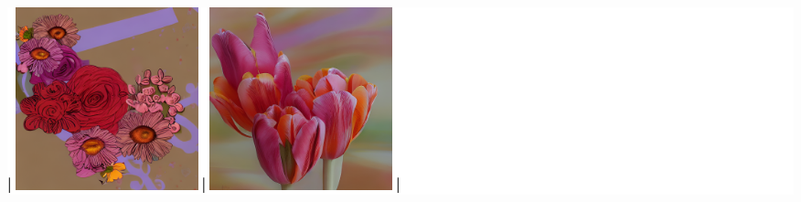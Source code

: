 | <img src="images/000019.1757231703.png" width=200 /> | <img src="images/000020.2232445313.png" width=200 /> |